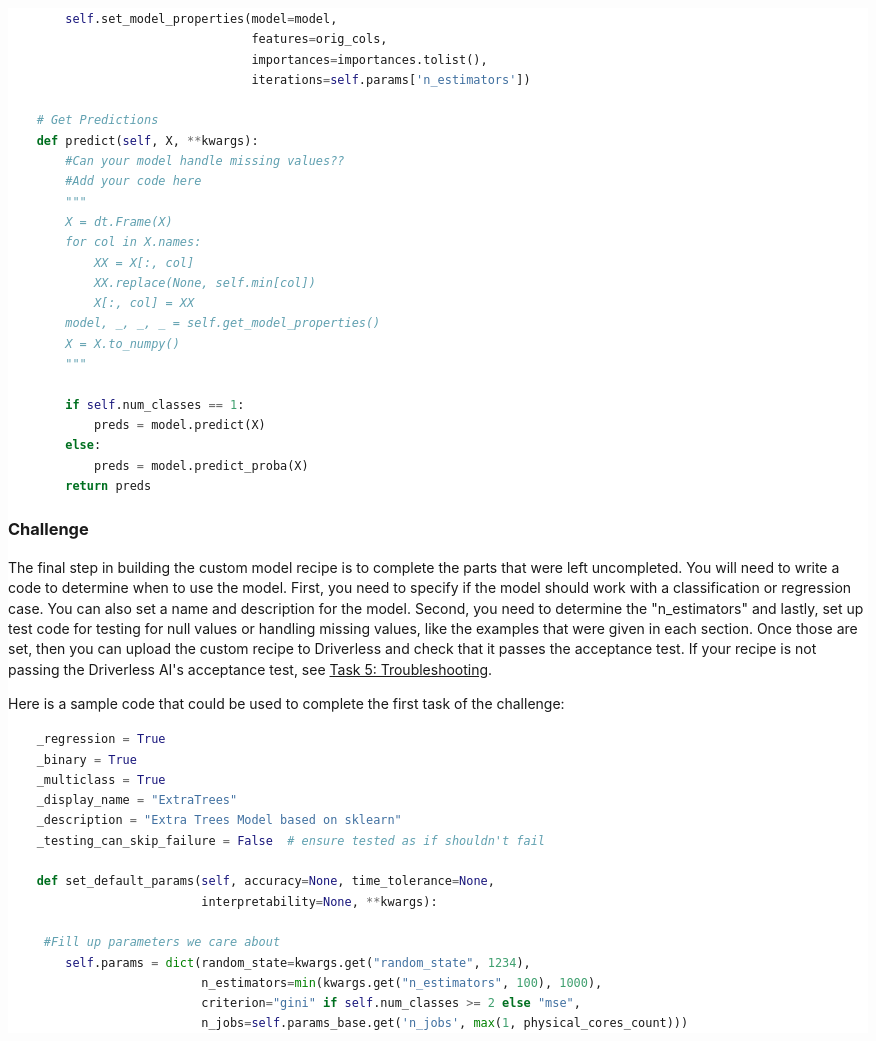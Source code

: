 ~~~python
        self.set_model_properties(model=model,
                                  features=orig_cols,
                                  importances=importances.tolist(),
                                  iterations=self.params['n_estimators'])

    # Get Predictions
    def predict(self, X, **kwargs):
        #Can your model handle missing values??
        #Add your code here
        """
        X = dt.Frame(X)
        for col in X.names:
            XX = X[:, col]
            XX.replace(None, self.min[col])
            X[:, col] = XX
        model, _, _, _ = self.get_model_properties()
        X = X.to_numpy()
        """
        
        if self.num_classes == 1:
            preds = model.predict(X)
        else:
            preds = model.predict_proba(X)
        return preds

~~~

### Challenge

The final step in building the custom model recipe is to complete the parts that were left uncompleted. You will need to write a code to determine when to use the model. First, you need to specify if the model should work with a classification or regression case. You can also set a name and description for the model. Second, you need to determine the "n_estimators" and lastly, set up test code for testing for null values or handling missing values, like the examples that were given in each section. Once those are set, then you can upload the custom recipe to Driverless and check that it passes the acceptance test. If your recipe is not passing the Driverless AI's acceptance test, see [Task 5: Troubleshooting](https://training.h2o.ai/products/tutorial-3b-build-your-own-custom-recipe-tutorial).

Here is a sample code that could be used to complete the first task of the challenge:

~~~python
    _regression = True
    _binary = True
    _multiclass = True
    _display_name = "ExtraTrees"
    _description = "Extra Trees Model based on sklearn"
    _testing_can_skip_failure = False  # ensure tested as if shouldn't fail

    def set_default_params(self, accuracy=None, time_tolerance=None,
                           interpretability=None, **kwargs):
                           
     #Fill up parameters we care about
        self.params = dict(random_state=kwargs.get("random_state", 1234),
                           n_estimators=min(kwargs.get("n_estimators", 100), 1000),
                           criterion="gini" if self.num_classes >= 2 else "mse",
                           n_jobs=self.params_base.get('n_jobs', max(1, physical_cores_count)))
~~~
